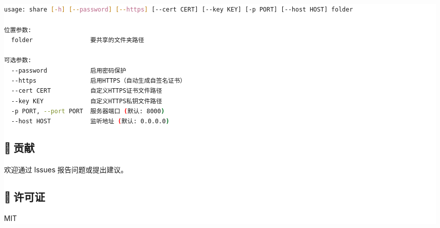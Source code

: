 ```bash
usage: share [-h] [--password] [--https] [--cert CERT] [--key KEY] [-p PORT] [--host HOST] folder

位置参数:
  folder                要共享的文件夹路径

可选参数:
  --password            启用密码保护
  --https               启用HTTPS（自动生成自签名证书）
  --cert CERT           自定义HTTPS证书文件路径
  --key KEY             自定义HTTPS私钥文件路径
  -p PORT, --port PORT  服务器端口 (默认: 8000)
  --host HOST           监听地址 (默认: 0.0.0.0)
```

## 🤝 贡献

欢迎通过 Issues 报告问题或提出建议。

## 📄 许可证

MIT
